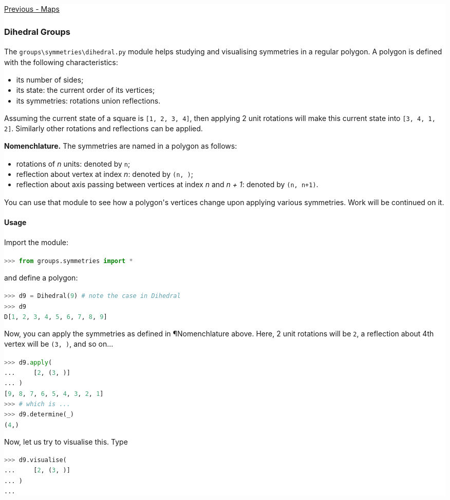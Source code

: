 [Previous - Maps](maps.md)

### Dihedral Groups

The `groups\symmetries\dihedral.py` module helps studying and visualising symmetries in a regular polygon. A polygon is defined with the following characteristics:
- its number of sides;
- its state: the current order of its vertices;
- its symmetries: rotations union reflections.

Assuming the current state of a square is `[1, 2, 3, 4]`, then applying 2 unit rotations will make this current state into `[3, 4, 1, 2]`. Similarly other rotations and reflections can be applied.

**Nomenchlature.** The symmetries are named in a polygon as follows:
- rotations of *n* units: denoted by `n`;
- reflection about vertex at index *n*: denoted by `(n, )`;
- reflection about axis passing between vertices at index *n* and *n + 1*: denoted by `(n, n+1)`.

You can use that module to see how a polygon's vertices change upon applying various symmetries. Work will be continued on it.

#### Usage

Import the module:

```py
>>> from groups.symmetries import *
```

and define a polygon:

```py
>>> d9 = Dihedral(9) # note the case in Dihedral
>>> d9
D[1, 2, 3, 4, 5, 6, 7, 8, 9]
```

Now, you can apply the symmetries as defined in ¶Nomenchlature above. Here, 2 unit rotations will be `2`, a reflection about 4th vertex will be `(3, )`, and so on...

```py
>>> d9.apply(
...     [2, (3, )]
... )
[9, 8, 7, 6, 5, 4, 3, 2, 1]
>>> # which is ...
>>> d9.determine(_)
(4,)
```

Now, let us try to visualise this. Type

```py
>>> d9.visualise(
...     [2, (3, )]
... )
...
```
